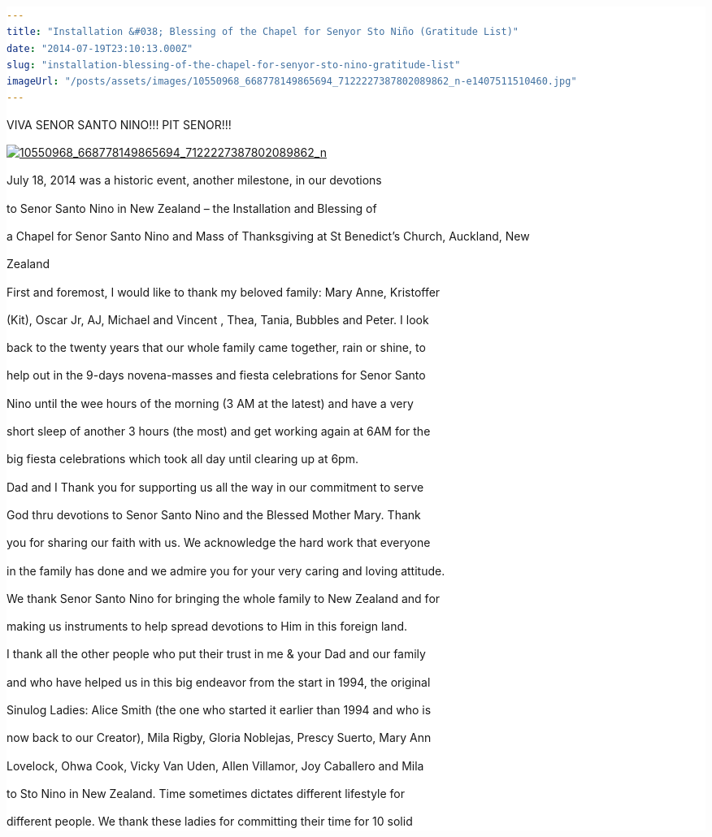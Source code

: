 ```yaml
---
title: "Installation &#038; Blessing of the Chapel for Senyor Sto Niño (Gratitude List)"
date: "2014-07-19T23:10:13.000Z"
slug: "installation-blessing-of-the-chapel-for-senyor-sto-nino-gratitude-list"
imageUrl: "/posts/assets/images/10550968_668778149865694_7122227387802089862_n-e1407511510460.jpg"
---
```


VIVA SENOR SANTO NINO!!! PIT SENOR!!!

[![10550968_668778149865694_7122227387802089862_n](https://i0.wp.com/santonino-nz.org/wp-content/uploads/2014/08/10550968_668778149865694_7122227387802089862_n-e1407511510460.jpg?resize=458%2C300)](https://i0.wp.com/santonino-nz.org/wp-content/uploads/2014/08/10550968_668778149865694_7122227387802089862_n-e1407511510460.jpg)

July 18, 2014 was a historic event, another milestone, in our devotions

to Senor Santo Nino in New Zealand – the Installation and Blessing of

a Chapel for Senor Santo Nino and Mass of Thanksgiving at St Benedict’s Church, Auckland, New

Zealand

First and foremost, I would like to thank my beloved family: Mary Anne, Kristoffer

(Kit), Oscar Jr, AJ, Michael and Vincent , Thea, Tania, Bubbles and Peter. I look

back to the twenty years that our whole family came together, rain or shine, to

help out in the 9-days novena-masses and fiesta celebrations for Senor Santo

Nino until the wee hours of the morning (3 AM at the latest) and have a very

short sleep of another 3 hours (the most) and get working again at 6AM for the

big fiesta celebrations which took all day until clearing up at 6pm.

Dad and I Thank you for supporting us all the way in our commitment to serve

God thru devotions to Senor Santo Nino and the Blessed Mother Mary. Thank

you for sharing our faith with us. We acknowledge the hard work that everyone

in the family has done and we admire you for your very caring and loving attitude.

We thank Senor Santo Nino for bringing the whole family to New Zealand and for

making us instruments to help spread devotions to Him in this foreign land.

I thank all the other people who put their trust in me & your Dad and our family

and who have helped us in this big endeavor from the start in 1994, the original

Sinulog Ladies: Alice Smith (the one who started it earlier than 1994 and who is

now back to our Creator), Mila Rigby, Gloria Noblejas, Prescy Suerto, Mary Ann

Lovelock, Ohwa Cook, Vicky Van Uden, Allen Villamor, Joy Caballero and Mila

to Sto Nino in New Zealand. Time sometimes dictates different lifestyle for

different people. We thank these ladies for committing their time for 10 solid
